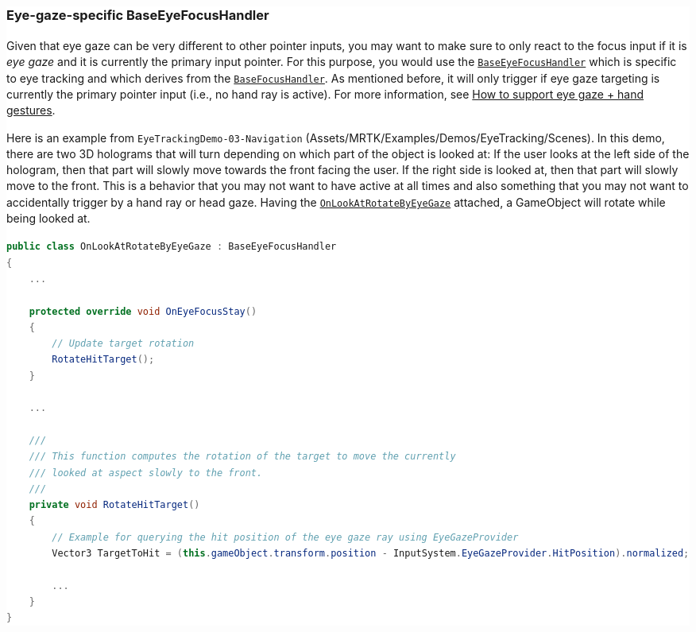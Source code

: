 ```c#
```

### Eye-gaze-specific BaseEyeFocusHandler

Given that eye gaze can be very different to other pointer inputs, you may want to make sure to only react to the focus input if it is _eye gaze_ and it is currently the primary input pointer.
For this purpose, you would use the [`BaseEyeFocusHandler`](xref:Microsoft.MixedReality.Toolkit.Input.BaseEyeFocusHandler) which is specific to eye tracking and which derives from the [`BaseFocusHandler`](xref:Microsoft.MixedReality.Toolkit.Input.BaseFocusHandler).
As mentioned before, it will only trigger if eye gaze targeting is currently the primary pointer input (i.e., no hand ray is active). For more information, see [How to support eye gaze + hand gestures](eye-tracking-eyes-and-hands.md).

Here is an example from `EyeTrackingDemo-03-Navigation` (Assets/MRTK/Examples/Demos/EyeTracking/Scenes).
In this demo, there are two 3D holograms that will turn depending on which part of the object is looked at:
If the user looks at the left side of the hologram, then that part will slowly move towards the front facing the user.
If the right side is looked at, then that part will slowly move to the front.
This is a behavior that you may not want to have active at all times and also something that you may not want to accidentally trigger by a hand ray or head gaze.
Having the [`OnLookAtRotateByEyeGaze`](xref:Microsoft.MixedReality.Toolkit.Examples.Demos.EyeTracking.OnLookAtRotateByEyeGaze)
attached, a GameObject will rotate while being looked at.

```c#
public class OnLookAtRotateByEyeGaze : BaseEyeFocusHandler
{
    ...

    protected override void OnEyeFocusStay()
    {
        // Update target rotation
        RotateHitTarget();
    }

    ...

    ///
    /// This function computes the rotation of the target to move the currently
    /// looked at aspect slowly to the front.
    ///
    private void RotateHitTarget()
    {
        // Example for querying the hit position of the eye gaze ray using EyeGazeProvider
        Vector3 TargetToHit = (this.gameObject.transform.position - InputSystem.EyeGazeProvider.HitPosition).normalized;

        ...
    }
}
```
